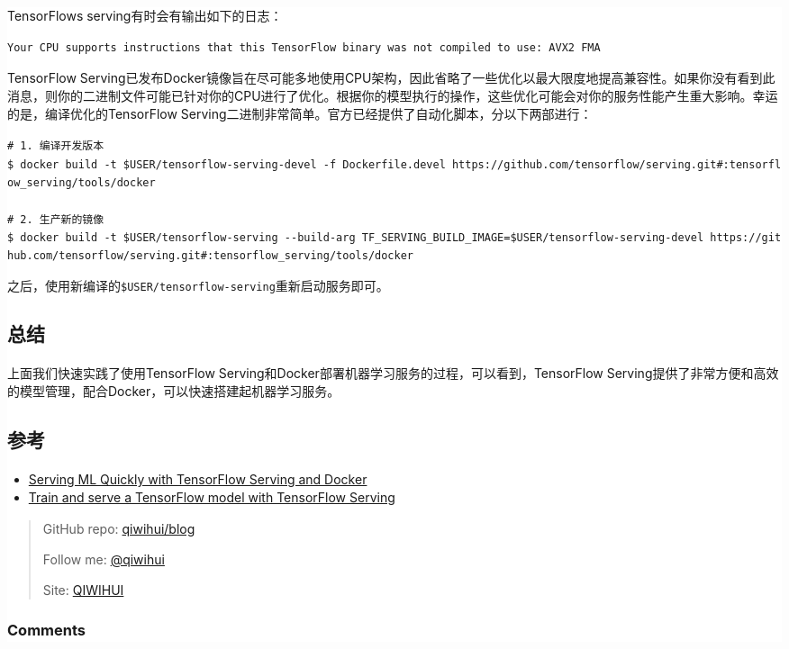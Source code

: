 TensorFlows serving有时会有输出如下的日志：

```shell
Your CPU supports instructions that this TensorFlow binary was not compiled to use: AVX2 FMA
```

TensorFlow Serving已发布Docker镜像旨在尽可能多地使用CPU架构，因此省略了一些优化以最大限度地提高兼容性。如果你没有看到此消息，则你的二进制文件可能已针对你的CPU进行了优化。根据你的模型执行的操作，这些优化可能会对你的服务性能产生重大影响。幸运的是，编译优化的TensorFlow Serving二进制非常简单。官方已经提供了自动化脚本，分以下两部进行：

```shell
# 1. 编译开发版本
$ docker build -t $USER/tensorflow-serving-devel -f Dockerfile.devel https://github.com/tensorflow/serving.git#:tensorflow_serving/tools/docker

# 2. 生产新的镜像
$ docker build -t $USER/tensorflow-serving --build-arg TF_SERVING_BUILD_IMAGE=$USER/tensorflow-serving-devel https://github.com/tensorflow/serving.git#:tensorflow_serving/tools/docker
```

之后，使用新编译的`$USER/tensorflow-serving`重新启动服务即可。

## 总结

上面我们快速实践了使用TensorFlow Serving和Docker部署机器学习服务的过程，可以看到，TensorFlow Serving提供了非常方便和高效的模型管理，配合Docker，可以快速搭建起机器学习服务。

## 参考

- [Serving ML Quickly with TensorFlow Serving and Docker](https://medium.com/tensorflow/serving-ml-quickly-with-tensorflow-serving-and-docker-7df7094aa008)
- [Train and serve a TensorFlow model with TensorFlow Serving](https://www.tensorflow.org/tfx/serving/tutorials/Serving_REST_simple)


> GitHub repo: [qiwihui/blog](https://github.com/qiwihui/blog)
> 
> Follow me: [@qiwihui](https://github.com/qiwihui)
> 
> Site: [QIWIHUI](https://qiwihui.com)



### Comments

